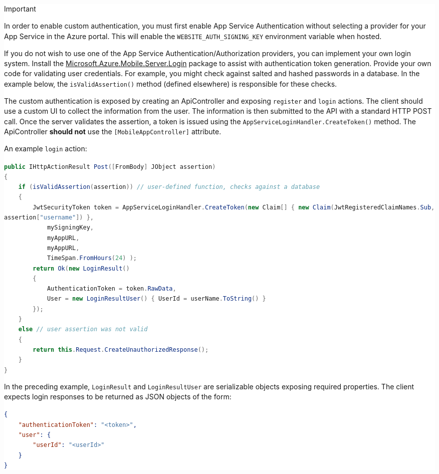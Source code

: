 > [!IMPORTANT]
> In order to enable custom authentication, you must first enable App Service Authentication without selecting a provider for your App Service in the Azure portal. This will enable the `WEBSITE_AUTH_SIGNING_KEY` environment variable when hosted.
>
> If you do not wish to use one of the App Service Authentication/Authorization providers, you can implement your own login system. Install the [Microsoft.Azure.Mobile.Server.Login] package to assist with authentication token generation.  Provide your own code for validating user credentials. For example, you might check against salted and hashed passwords in a database. In the example below, the `isValidAssertion()` method (defined elsewhere) is responsible for these checks.

The custom authentication is exposed by creating an ApiController and exposing `register` and `login` actions. The client should use a custom UI to collect the information from the user.  The information is then submitted to the API with a standard HTTP POST call. Once the server validates the assertion, a token is issued using the `AppServiceLoginHandler.CreateToken()` method.  The ApiController **should not** use the `[MobileAppController]` attribute.

An example `login` action:

```csharp
public IHttpActionResult Post([FromBody] JObject assertion)
{
    if (isValidAssertion(assertion)) // user-defined function, checks against a database
    {
        JwtSecurityToken token = AppServiceLoginHandler.CreateToken(new Claim[] { new Claim(JwtRegisteredClaimNames.Sub, assertion["username"]) },
            mySigningKey,
            myAppURL,
            myAppURL,
            TimeSpan.FromHours(24) );
        return Ok(new LoginResult()
        {
            AuthenticationToken = token.RawData,
            User = new LoginResultUser() { UserId = userName.ToString() }
        });
    }
    else // user assertion was not valid
    {
        return this.Request.CreateUnauthorizedResponse();
    }
}
```

In the preceding example, `LoginResult` and `LoginResultUser` are serializable objects exposing required properties. The client expects login responses to be returned as JSON objects of the form:

``` json
{
    "authenticationToken": "<token>",
    "user": {
        "userId": "<userId>"
    }
}
```


[Microsoft.Azure.Mobile.Server]: https://www.nuget.org/packages/Microsoft.Azure.Mobile.Server/
[Microsoft.Azure.Mobile.Server.Quickstart]: https://www.nuget.org/packages/Microsoft.Azure.Mobile.Server.Quickstart/
[Microsoft.Azure.Mobile.Server.Authentication]: https://www.nuget.org/packages/Microsoft.Azure.Mobile.Server.Authentication/
[Microsoft.Azure.Mobile.Server.Login]: https://www.nuget.org/packages/Microsoft.Azure.Mobile.Server.Login/
[Microsoft.Azure.Mobile.Server.Notifications]: https://www.nuget.org/packages/Microsoft.Azure.Mobile.Server.Notifications/